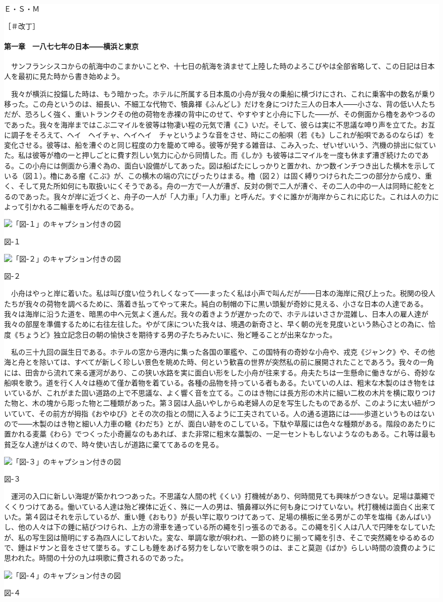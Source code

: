 Ｅ・Ｓ・Ｍ

［＃改丁］





#### 第一章　一八七七年の日本――横浜と東京




　サンフランシスコからの航海中のこまかいことや、十七日の航海を済ませて上陸した時のよろこびやは全部省略して、この日記は日本人を最初に見た時から書き始めよう。

　我々が横浜に投錨した時は、もう暗かった。ホテルに所属する日本風の小舟が我々の乗船に横づけにされ、これに乗客中の数名が乗り移った。この舟というのは、細長い、不細工な代物で、犢鼻褌《ふんどし》だけを身につけた三人の日本人――小さな、背の低い人たちだが、恐ろしく強く、重いトランクその他の荷物を赤裸の背中にのせて、やすやすと小舟に下した――が、その側面から櫓をあやつるのであった。我々を海岸まではこぶ二マイルを彼等は物凄い程の元気で漕《こ》いだ。そして、彼らは実に不思議な呻り声を立てた。お互に調子をそろえて、ヘイ　ヘイチャ、ヘイヘイ　チャというような音をさせ、時にこの船唄（若《も》しこれが船唄であるのならば）を変化させる。彼等は、船を漕ぐのと同じ程度の力を籠めて呻る。彼等が発する雑音は、こみ入った、ぜいぜいいう、汽機の排出に似ていた。私は彼等が櫓の一と押しごとに費す烈しい気力に心から同情した。而《しか》も彼等は二マイルを一度も休まず漕ぎ続けたのである。この小舟には側面から漕ぐ為の、面白い設備がしてあった。図は船ばたにしっかりと置かれ、かつ数インチつき出した横木を示している（図１）。櫓にある瘤《こぶ》が、この横木の端の穴にぴったりはまる。櫓（図２）は固く縛りつけられた二つの部分から成り、重く、そして見た所如何にも取扱いにくそうである。舟の一方で一人が漕ぎ、反対の側で二人が漕ぐ、その二人の中の一人は同時に舵をとるのであった。我々が岸に近づくと、舟子の一人が「人力車」「人力車」と呼んだ。すぐに誰かが海岸からこれに応じた。これは人の力によって引かれる二輪車を呼んだのである。

![「図‐１」のキャプション付きの図](https://www.aozora.gr.jp/cards/001764/files/fig55990_001.png)

図‐１



![「図‐２」のキャプション付きの図](https://www.aozora.gr.jp/cards/001764/files/fig55990_002.png)

図‐２



　小舟はやっと岸に着いた。私は叫び度い位うれしくなって――まったく私は小声で叫んだが――日本の海岸に飛び上った。税関の役人たちが我々の荷物を調べるために、落着き払ってやって来た。純白の制帽の下に黒い頭髪が奇妙に見える、小さな日本の人達である。我々は海岸に沿うた道を、暗黒の中へ元気よく進んだ。我々の着きようが遅かったので、ホテルはいささか混雑し、日本人の雇人達が我々の部屋を準備するために右往左往した。やがて床についた我々は、境遇の新奇さと、早く朝の光を見度いという熱心さとの為に、恰度《ちょうど》独立記念日の朝の愉快さを期待する男の子たちみたいに、殆ど睡ることが出来なかった。

　私の三十九回の誕生日である。ホテルの窓から港内に集った各国の軍艦や、この国特有の奇妙な小舟や、戎克《ジャンク》や、その他海と舟とを除いては、すべてが新しく珍しい景色を眺めた時、何という歓喜の世界が突然私の前に展開されたことであろう。我々の一角には、田舎から流れて来る運河があり、この狭い水路を実に面白い形をした小舟が往来する。舟夫たちは一生懸命に働きながら、奇妙な船唄を歌う。道を行く人々は極めて僅か着物を着ている。各種の品物を持っている者もある。たいていの人は、粗末な木製のはき物をはいているが、これがまた固い道路の上で不思議な、よく響く音を立てる。このはき物には長方形の木片に細い二枚の木片を横に取りつけた物と、木の塊から彫った物と二種類があった。第３図は人品いやしからぬ老婦人の足を写生したものであるが、このように太い紐がついていて、その前方が拇指《おやゆび》とその次の指との間に入るように工夫されている。人の通る道路には――歩道というものはないので――木製のはき物と細い人力車の轍《わだち》とが、面白い跡をのこしている。下駄や草履には色々な種類がある。階段のあたりに置かれる麦藁《わら》でつくった小奇麗なのもあれば、また非常に粗末な藁製の、一足一セントもしないようなのもある。これ等は最も貧乏な人達がはくので、時々使い古しが道路に棄ててあるのを見る。

![「図‐３」のキャプション付きの図](https://www.aozora.gr.jp/cards/001764/files/fig55990_003.png)

図‐３



　運河の入口に新しい海堤が築かれつつあった。不思議な人間の杙《くい》打機械があり、何時間見ても興味がつきない。足場は藁繩でくくりつけてある。働いている人達は殆ど裸体に近く、殊に一人の男は、犢鼻褌以外に何も身につけていない。杙打機械は面白く出来ていた。第４図はそれを示しているが、重い錘《おもり》が長い竿に取りつけてあって、足場の横板に坐る男がこの竿を塩梅《あんばい》し、他の人々は下の錘に結びつけられ、上方の滑車を通っている所の繩を引っ張るのである。この繩を引く人は八人で円陣をなしていたが、私の写生図は簡明にする為四人にしておいた。変な、単調な歌が唄われ、一節の終りに揃って繩を引き、そこで突然繩をゆるめるので、錘はドサンと音をさせて墜ちる。すこしも錘をあげる努力をしないで歌を唄うのは、まこと莫迦《ばか》らしい時間の浪費のように思われた。時間の十分の九は唄歌に費されるのであった。

![「図‐４」のキャプション付きの図](https://www.aozora.gr.jp/cards/001764/files/fig55990_004.png)

図‐４
